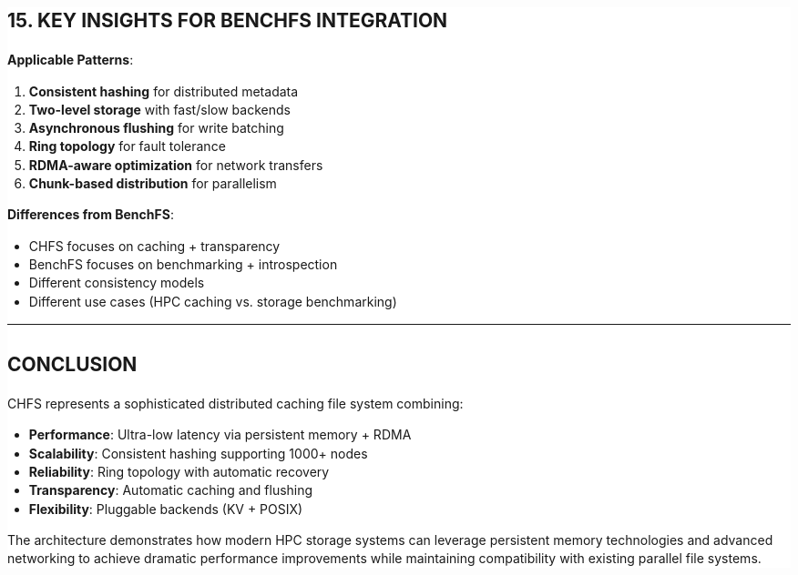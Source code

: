 ## 15. KEY INSIGHTS FOR BENCHFS INTEGRATION

**Applicable Patterns**:
1. **Consistent hashing** for distributed metadata
2. **Two-level storage** with fast/slow backends
3. **Asynchronous flushing** for write batching
4. **Ring topology** for fault tolerance
5. **RDMA-aware optimization** for network transfers
6. **Chunk-based distribution** for parallelism

**Differences from BenchFS**:
- CHFS focuses on caching + transparency
- BenchFS focuses on benchmarking + introspection
- Different consistency models
- Different use cases (HPC caching vs. storage benchmarking)

---

## CONCLUSION

CHFS represents a sophisticated distributed caching file system combining:
- **Performance**: Ultra-low latency via persistent memory + RDMA
- **Scalability**: Consistent hashing supporting 1000+ nodes
- **Reliability**: Ring topology with automatic recovery
- **Transparency**: Automatic caching and flushing
- **Flexibility**: Pluggable backends (KV + POSIX)

The architecture demonstrates how modern HPC storage systems can leverage persistent memory technologies and advanced networking to achieve dramatic performance improvements while maintaining compatibility with existing parallel file systems.
